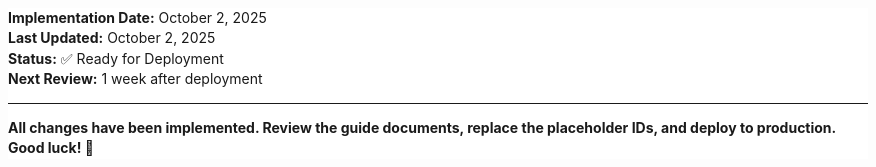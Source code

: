 
**Implementation Date:** October 2, 2025  
**Last Updated:** October 2, 2025  
**Status:** ✅ Ready for Deployment  
**Next Review:** 1 week after deployment

---

**All changes have been implemented. Review the guide documents, replace the placeholder IDs, and deploy to production. Good luck! 🚀**

